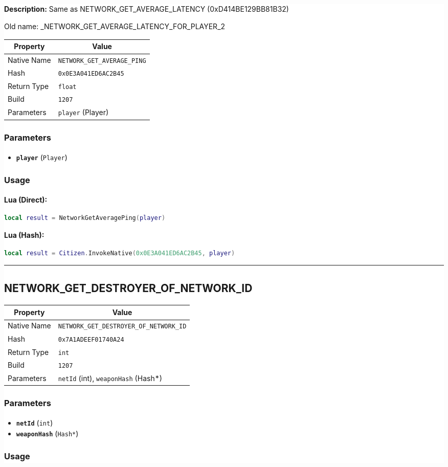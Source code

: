 **Description:** Same as NETWORK_GET_AVERAGE_LATENCY (0xD414BE129BB81B32)

Old name: _NETWORK_GET_AVERAGE_LATENCY_FOR_PLAYER_2

| Property | Value |
|----------|-------|
| Native Name | `NETWORK_GET_AVERAGE_PING` |
| Hash | `0x0E3A041ED6AC2B45` |
| Return Type | `float` |
| Build | `1207` |
| Parameters | `player` (Player) |

### Parameters

- **`player`** (`Player`)

### Usage

**Lua (Direct):**
```lua
local result = NetworkGetAveragePing(player)
```

**Lua (Hash):**
```lua
local result = Citizen.InvokeNative(0x0E3A041ED6AC2B45, player)
```


---

## NETWORK_GET_DESTROYER_OF_NETWORK_ID

| Property | Value |
|----------|-------|
| Native Name | `NETWORK_GET_DESTROYER_OF_NETWORK_ID` |
| Hash | `0x7A1ADEEF01740A24` |
| Return Type | `int` |
| Build | `1207` |
| Parameters | `netId` (int), `weaponHash` (Hash*) |

### Parameters

- **`netId`** (`int`)
- **`weaponHash`** (`Hash*`)

### Usage
